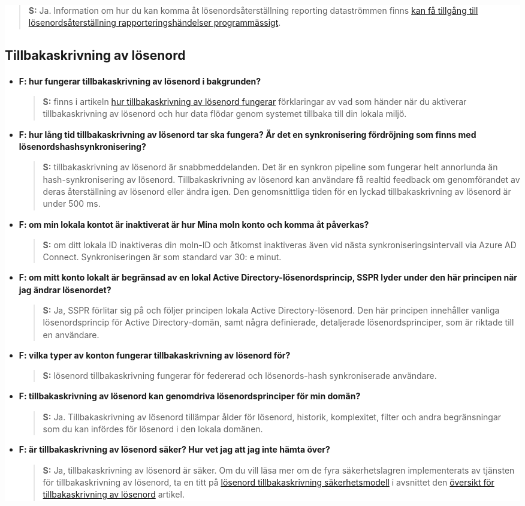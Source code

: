   > **S:** Ja. Information om hur du kan komma åt lösenordsåterställning reporting dataströmmen finns [kan få tillgång till lösenordsåterställning rapporteringshändelser programmässigt](https://msdn.microsoft.com/library/azure/mt126081.aspx#BKMK_SsprActivityEvent).
  >
  >

## <a name="password-writeback"></a>Tillbakaskrivning av lösenord

* **F: hur fungerar tillbakaskrivning av lösenord i bakgrunden?**

  > **S:** finns i artikeln [hur tillbakaskrivning av lösenord fungerar](active-directory-passwords-writeback.md) förklaringar av vad som händer när du aktiverar tillbakaskrivning av lösenord och hur data flödar genom systemet tillbaka till din lokala miljö.
  >
  >
* **F: hur lång tid tillbakaskrivning av lösenord tar ska fungera? Är det en synkronisering fördröjning som finns med lösenordshashsynkronisering?**

  > **S:** tillbakaskrivning av lösenord är snabbmeddelanden. Det är en synkron pipeline som fungerar helt annorlunda än hash-synkronisering av lösenord. Tillbakaskrivning av lösenord kan användare få realtid feedback om genomförandet av deras återställning av lösenord eller ändra igen. Den genomsnittliga tiden för en lyckad tillbakaskrivning av lösenord är under 500 ms.
  >
  >
* **F: om min lokala kontot är inaktiverat är hur Mina moln konto och komma åt påverkas?**

  > **S:** om ditt lokala ID inaktiveras din moln-ID och åtkomst inaktiveras även vid nästa synkroniseringsintervall via Azure AD Connect. Synkroniseringen är som standard var 30: e minut.
  >
  >
* **F: om mitt konto lokalt är begränsad av en lokal Active Directory-lösenordsprincip, SSPR lyder under den här principen när jag ändrar lösenordet?**

  > **S:** Ja, SSPR förlitar sig på och följer principen lokala Active Directory-lösenord. Den här principen innehåller vanliga lösenordsprincip för Active Directory-domän, samt några definierade, detaljerade lösenordsprinciper, som är riktade till en användare.
  >
  >
* **F: vilka typer av konton fungerar tillbakaskrivning av lösenord för?**

  > **S:** lösenord tillbakaskrivning fungerar för federerad och lösenords-hash synkroniserade användare.
  >
  >
* **F: tillbakaskrivning av lösenord kan genomdriva lösenordsprinciper för min domän?**

  > **S:** Ja. Tillbakaskrivning av lösenord tillämpar ålder för lösenord, historik, komplexitet, filter och andra begränsningar som du kan infördes för lösenord i den lokala domänen.
  >
  >
* **F: är tillbakaskrivning av lösenord säker?  Hur vet jag att jag inte hämta över?**

  > **S:** Ja, tillbakaskrivning av lösenord är säker. Om du vill läsa mer om de fyra säkerhetslagren implementerats av tjänsten för tillbakaskrivning av lösenord, ta en titt på [lösenord tillbakaskrivning säkerhetsmodell](active-directory-passwords-writeback.md#password-writeback-security-model) i avsnittet den [översikt för tillbakaskrivning av lösenord](active-directory-passwords-writeback.md) artikel.
  >
  >
